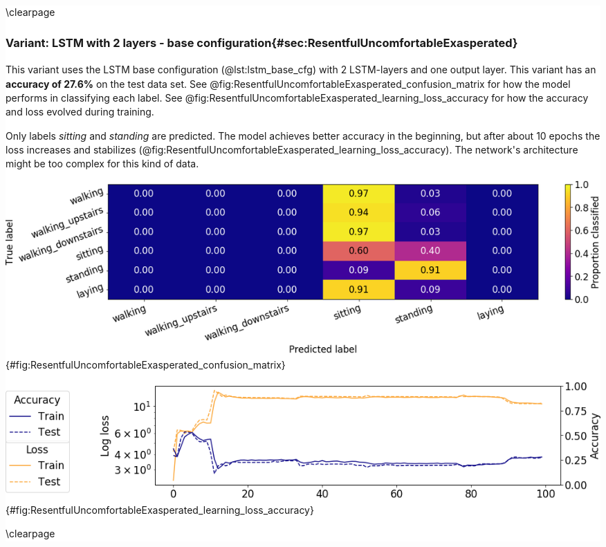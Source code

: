 \clearpage


### Variant: LSTM with 2 layers - base configuration{#sec:ResentfulUncomfortableExasperated}




This variant uses the LSTM base configuration (@lst:lstm_base_cfg) with 2 LSTM-layers and one output layer. This variant has an **accuracy of 27.6%** on the test data set. See @fig:ResentfulUncomfortableExasperated_confusion_matrix for how the model performs in classifying each label. See @fig:ResentfulUncomfortableExasperated_learning_loss_accuracy for how the accuracy and loss evolved during training.

Only labels *sitting* and *standing* are predicted. The model achieves better accuracy in the beginning, but after about 10 epochs the loss increases and stabilizes (@fig:ResentfulUncomfortableExasperated_learning_loss_accuracy). The network's architecture might be too complex for this kind of data.




![Confusion matrix of the predictions made by the model on the test set. The diagonal reflects the correctly classified proportions for each category.](figures/ResentfulUncomfortableExasperated_confusion_matrix.png){#fig:ResentfulUncomfortableExasperated_confusion_matrix}


![Accuracy and loss on train and test data sets during training of LSTM on the training data set.](figures/ResentfulUncomfortableExasperated_learning_loss_accuracy.png){#fig:ResentfulUncomfortableExasperated_learning_loss_accuracy}


```python

```


\clearpage
